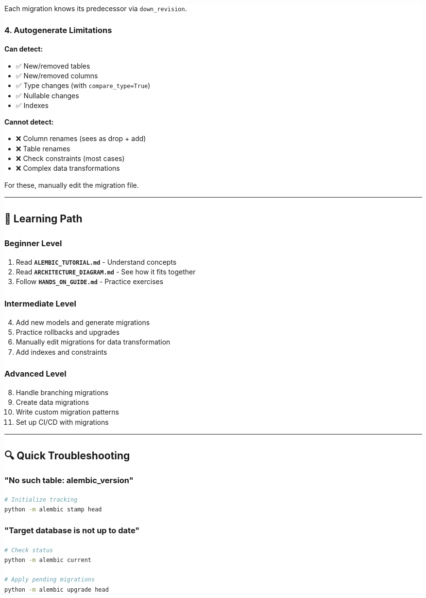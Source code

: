 Each migration knows its predecessor via `down_revision`.

### 4. Autogenerate Limitations

**Can detect:**
- ✅ New/removed tables
- ✅ New/removed columns
- ✅ Type changes (with `compare_type=True`)
- ✅ Nullable changes
- ✅ Indexes

**Cannot detect:**
- ❌ Column renames (sees as drop + add)
- ❌ Table renames
- ❌ Check constraints (most cases)
- ❌ Complex data transformations

For these, manually edit the migration file.

---

## 📖 Learning Path

### Beginner Level
1. Read **`ALEMBIC_TUTORIAL.md`** - Understand concepts
2. Read **`ARCHITECTURE_DIAGRAM.md`** - See how it fits together
3. Follow **`HANDS_ON_GUIDE.md`** - Practice exercises

### Intermediate Level
4. Add new models and generate migrations
5. Practice rollbacks and upgrades
6. Manually edit migrations for data transformation
7. Add indexes and constraints

### Advanced Level
8. Handle branching migrations
9. Create data migrations
10. Write custom migration patterns
11. Set up CI/CD with migrations

---

## 🔍 Quick Troubleshooting

### "No such table: alembic_version"
```bash
# Initialize tracking
python -m alembic stamp head
```

### "Target database is not up to date"
```bash
# Check status
python -m alembic current

# Apply pending migrations
python -m alembic upgrade head
```
